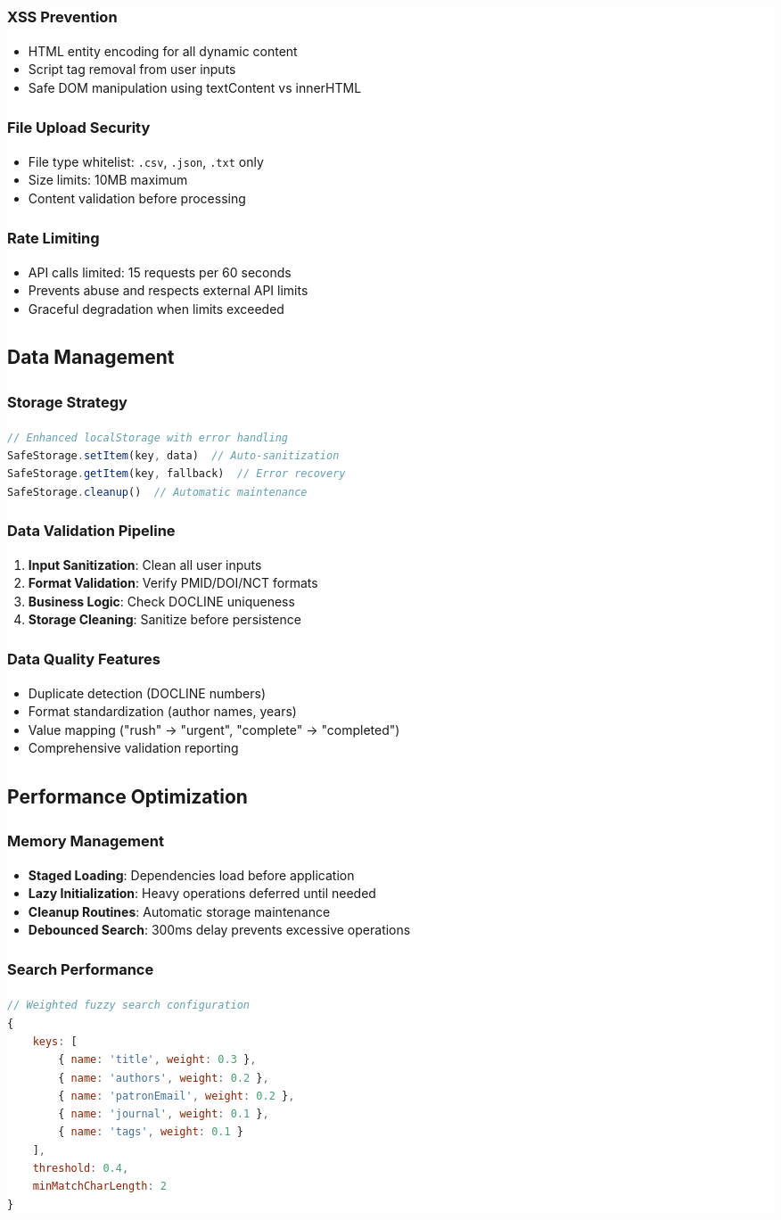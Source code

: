 ### XSS Prevention
- HTML entity encoding for all dynamic content
- Script tag removal from user inputs
- Safe DOM manipulation using textContent vs innerHTML

### File Upload Security
- File type whitelist: `.csv`, `.json`, `.txt` only
- Size limits: 10MB maximum
- Content validation before processing

### Rate Limiting
- API calls limited: 15 requests per 60 seconds
- Prevents abuse and respects external API limits
- Graceful degradation when limits exceeded

## Data Management

### Storage Strategy
```javascript
// Enhanced localStorage with error handling
SafeStorage.setItem(key, data)  // Auto-sanitization
SafeStorage.getItem(key, fallback)  // Error recovery
SafeStorage.cleanup()  // Automatic maintenance
```

### Data Validation Pipeline
1. **Input Sanitization**: Clean all user inputs
2. **Format Validation**: Verify PMID/DOI/NCT formats
3. **Business Logic**: Check DOCLINE uniqueness
4. **Storage Cleaning**: Sanitize before persistence

### Data Quality Features
- Duplicate detection (DOCLINE numbers)
- Format standardization (author names, years)
- Value mapping ("rush" → "urgent", "complete" → "completed")
- Comprehensive validation reporting

## Performance Optimization

### Memory Management
- **Staged Loading**: Dependencies load before application
- **Lazy Initialization**: Heavy operations deferred until needed
- **Cleanup Routines**: Automatic storage maintenance
- **Debounced Search**: 300ms delay prevents excessive operations

### Search Performance
```javascript
// Weighted fuzzy search configuration
{
    keys: [
        { name: 'title', weight: 0.3 },
        { name: 'authors', weight: 0.2 },
        { name: 'patronEmail', weight: 0.2 },
        { name: 'journal', weight: 0.1 },
        { name: 'tags', weight: 0.1 }
    ],
    threshold: 0.4,
    minMatchCharLength: 2
}
```
